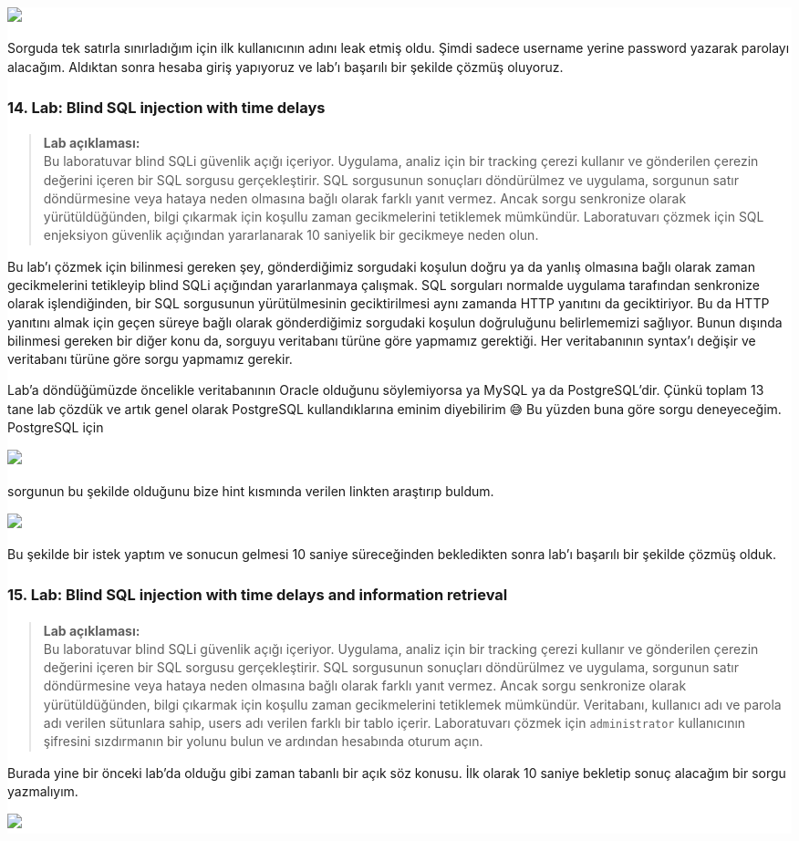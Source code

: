 ![](https://cdn-images-1.medium.com/max/800/1*Sdm49dEZZuNGMbFWXqdJ9w.png)

Sorguda tek satırla sınırladığım için ilk kullanıcının adını leak etmiş oldu. Şimdi sadece username yerine password yazarak parolayı alacağım. Aldıktan sonra hesaba giriş yapıyoruz ve lab’ı başarılı bir şekilde çözmüş oluyoruz.

### 14\. Lab: Blind SQL injection with time delays

> **Lab açıklaması:**  
> Bu laboratuvar blind SQLi güvenlik açığı içeriyor. Uygulama, analiz için bir tracking çerezi kullanır ve gönderilen çerezin değerini içeren bir SQL sorgusu gerçekleştirir. SQL sorgusunun sonuçları döndürülmez ve uygulama, sorgunun satır döndürmesine veya hataya neden olmasına bağlı olarak farklı yanıt vermez. Ancak sorgu senkronize olarak yürütüldüğünden, bilgi çıkarmak için koşullu zaman gecikmelerini tetiklemek mümkündür. Laboratuvarı çözmek için SQL enjeksiyon güvenlik açığından yararlanarak 10 saniyelik bir gecikmeye neden olun.

Bu lab’ı çözmek için bilinmesi gereken şey, gönderdiğimiz sorgudaki koşulun doğru ya da yanlış olmasına bağlı olarak zaman gecikmelerini tetikleyip blind SQLi açığından yararlanmaya çalışmak. SQL sorguları normalde uygulama tarafından senkronize olarak işlendiğinden, bir SQL sorgusunun yürütülmesinin geciktirilmesi aynı zamanda HTTP yanıtını da geciktiriyor. Bu da HTTP yanıtını almak için geçen süreye bağlı olarak gönderdiğimiz sorgudaki koşulun doğruluğunu belirlememizi sağlıyor. Bunun dışında bilinmesi gereken bir diğer konu da, sorguyu veritabanı türüne göre yapmamız gerektiği. Her veritabanının syntax’ı değişir ve veritabanı türüne göre sorgu yapmamız gerekir.

Lab’a döndüğümüzde öncelikle veritabanının Oracle olduğunu söylemiyorsa ya MySQL ya da PostgreSQL’dir. Çünkü toplam 13 tane lab çözdük ve artık genel olarak PostgreSQL kullandıklarına eminim diyebilirim 😅 Bu yüzden buna göre sorgu deneyeceğim. PostgreSQL için

![](https://cdn-images-1.medium.com/max/800/1*230huWylDgzbmvrT5B_j9w.png)

sorgunun bu şekilde olduğunu bize hint kısmında verilen linkten araştırıp buldum.

![](https://cdn-images-1.medium.com/max/800/1*6gqFXPsv8fL_e01ueY3vZA.png)

Bu şekilde bir istek yaptım ve sonucun gelmesi 10 saniye süreceğinden bekledikten sonra lab’ı başarılı bir şekilde çözmüş olduk.

### 15\. Lab: Blind SQL injection with time delays and information retrieval

> **Lab açıklaması:**  
> Bu laboratuvar blind SQLi güvenlik açığı içeriyor. Uygulama, analiz için bir tracking çerezi kullanır ve gönderilen çerezin değerini içeren bir SQL sorgusu gerçekleştirir. SQL sorgusunun sonuçları döndürülmez ve uygulama, sorgunun satır döndürmesine veya hataya neden olmasına bağlı olarak farklı yanıt vermez. Ancak sorgu senkronize olarak yürütüldüğünden, bilgi çıkarmak için koşullu zaman gecikmelerini tetiklemek mümkündür. Veritabanı, kullanıcı adı ve parola adı verilen sütunlara sahip, users adı verilen farklı bir tablo içerir. Laboratuvarı çözmek için `administrator` kullanıcının şifresini sızdırmanın bir yolunu bulun ve ardından hesabında oturum açın.

Burada yine bir önceki lab’da olduğu gibi zaman tabanlı bir açık söz konusu. İlk olarak 10 saniye bekletip sonuç alacağım bir sorgu yazmalıyım.

![](https://cdn-images-1.medium.com/max/800/1*XVpc0UYUEtb1UOKhm6l91g.png)
